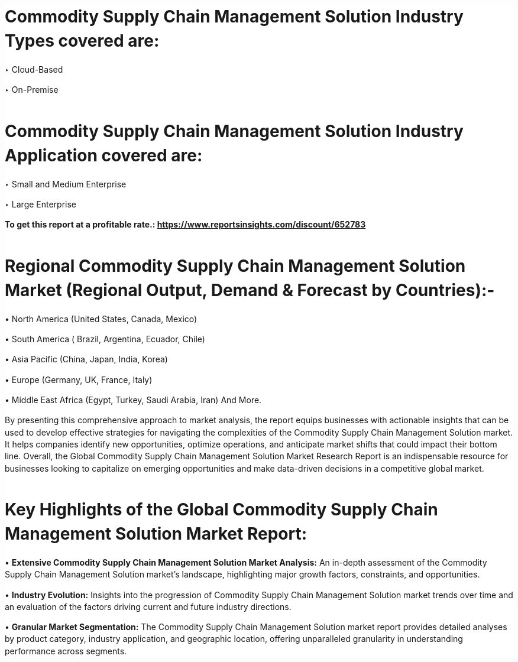 # <strong>Commodity Supply Chain Management Solution Industry Types covered are:</strong>

‣ Cloud-Based

‣ On-Premise

# <strong>Commodity Supply Chain Management Solution Industry Application covered are:</strong>

‣ Small and Medium Enterprise

‣ Large Enterprise

<strong>To get this report at a profitable rate.: <a href=https://www.reportsinsights.com/discount/652783>https://www.reportsinsights.com/discount/652783</a></strong></font>

# <strong>Regional Commodity Supply Chain Management Solution Market (Regional Output, Demand &amp; Forecast by Countries):-</strong>

• North America (United States, Canada, Mexico)

• South America ( Brazil, Argentina, Ecuador, Chile)

• Asia Pacific (China, Japan, India, Korea)

• Europe (Germany, UK, France, Italy)

• Middle East Africa (Egypt, Turkey, Saudi Arabia, Iran) And More.

By presenting this comprehensive approach to market analysis, the report equips businesses with actionable insights that can be used to develop effective strategies for navigating the complexities of the Commodity Supply Chain Management Solution market. It helps companies identify new opportunities, optimize operations, and anticipate market shifts that could impact their bottom line. Overall, the Global Commodity Supply Chain Management Solution Market Research Report is an indispensable resource for businesses looking to capitalize on emerging opportunities and make data-driven decisions in a competitive global market.

# <strong>Key Highlights of the Global Commodity Supply Chain Management Solution Market Report:</strong>

• <strong>Extensive Commodity Supply Chain Management Solution Market Analysis:</strong> An in-depth assessment of the Commodity Supply Chain Management Solution market’s landscape, highlighting major growth factors, constraints, and opportunities.

• <strong>Industry Evolution:</strong> Insights into the progression of Commodity Supply Chain Management Solution market trends over time and an evaluation of the factors driving current and future industry directions.

• <strong>Granular Market Segmentation:</strong> The Commodity Supply Chain Management Solution market report provides detailed analyses by product category, industry application, and geographic location, offering unparalleled granularity in understanding performance across segments.
